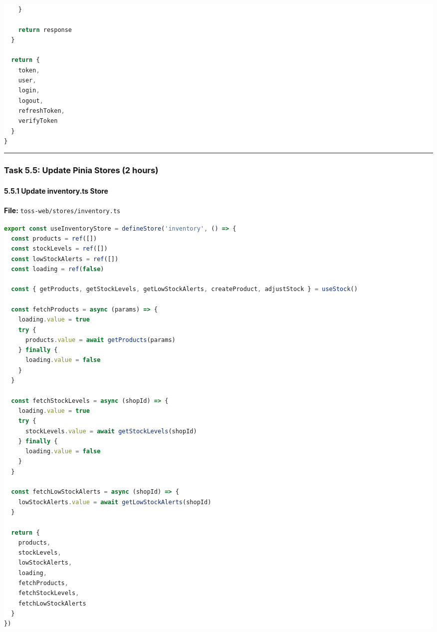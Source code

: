 ```typescript
    }

    return response
  }

  return {
    token,
    user,
    login,
    logout,
    refreshToken,
    verifyToken
  }
}
```

---

### **Task 5.5: Update Pinia Stores** (2 hours)

#### 5.5.1 Update inventory.ts Store
**File:** `toss-web/stores/inventory.ts`

```typescript
export const useInventoryStore = defineStore('inventory', () => {
  const products = ref([])
  const stockLevels = ref([])
  const lowStockAlerts = ref([])
  const loading = ref(false)

  const { getProducts, getStockLevels, getLowStockAlerts, createProduct, adjustStock } = useStock()

  const fetchProducts = async (params) => {
    loading.value = true
    try {
      products.value = await getProducts(params)
    } finally {
      loading.value = false
    }
  }

  const fetchStockLevels = async (shopId) => {
    loading.value = true
    try {
      stockLevels.value = await getStockLevels(shopId)
    } finally {
      loading.value = false
    }
  }

  const fetchLowStockAlerts = async (shopId) => {
    lowStockAlerts.value = await getLowStockAlerts(shopId)
  }

  return {
    products,
    stockLevels,
    lowStockAlerts,
    loading,
    fetchProducts,
    fetchStockLevels,
    fetchLowStockAlerts
  }
})
```